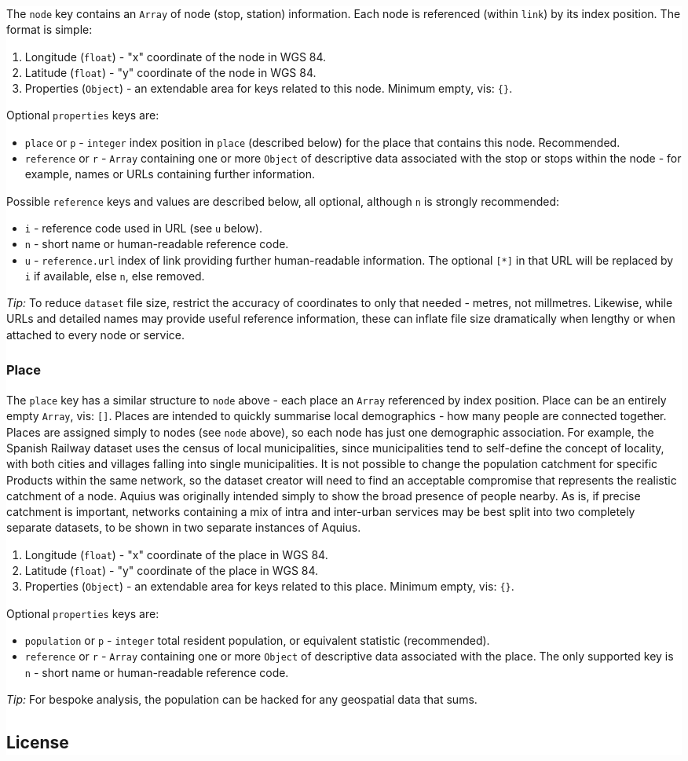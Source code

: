 The `node` key contains an `Array` of node (stop, station) information. Each node is referenced (within `link`) by its index position. The format is simple:

1. Longitude (`float`) - "x" coordinate of the node in WGS 84.
1. Latitude (`float`) - "y" coordinate of the node in WGS 84.
1. Properties (`Object`) - an extendable area for keys related to this node. Minimum empty, vis: `{}`.

Optional `properties` keys are:

* `place` or `p` - `integer` index position in `place` (described below) for the place that contains this node. Recommended.
* `reference` or `r` - `Array` containing one or more `Object` of descriptive data associated with the stop or stops within the node - for example, names or URLs containing further information.

Possible `reference` keys and values are described below, all optional, although `n` is strongly recommended:

* `i` - reference code used in URL (see `u` below).
* `n` - short name or human-readable reference code.
* `u` - `reference.url` index of link providing further human-readable information. The optional `[*]` in that URL will be replaced by `i` if available, else `n`, else removed.

*Tip:* To reduce `dataset` file size, restrict the accuracy of coordinates to only that needed - metres, not millmetres. Likewise, while URLs and detailed names may provide useful reference information, these can inflate file size dramatically when lengthy or when attached to every node or service.

### Place

The `place` key has a similar structure to `node` above - each place an `Array` referenced by index position. Place can be an entirely empty `Array`, vis: `[]`. Places are intended to quickly summarise local demographics - how many people are connected together. Places are assigned simply to nodes (see `node` above), so each node has just one demographic association. For example, the Spanish Railway dataset uses the census of local municipalities, since municipalities tend to self-define the concept of locality, with both cities and villages falling into single municipalities. It is not possible to change the population catchment for specific Products within the same network, so the dataset creator will need to find an acceptable compromise that represents the realistic catchment of a node. Aquius was originally intended simply to show the broad presence of people nearby. As is, if precise catchment is important, networks containing a mix of intra and inter-urban services may be best split into two completely separate datasets, to be shown in two separate instances of Aquius.

1. Longitude (`float`) - "x" coordinate of the place in WGS 84.
1. Latitude (`float`) - "y" coordinate of the place in WGS 84.
1. Properties (`Object`) - an extendable area for keys related to this place. Minimum empty, vis: `{}`.

Optional `properties` keys are:

* `population` or `p` - `integer` total resident population, or equivalent statistic (recommended).
* `reference` or `r` - `Array` containing one or more `Object` of descriptive data associated with the place. The only supported key is `n` - short name or human-readable reference code.

*Tip:* For bespoke analysis, the population can be hacked for any geospatial data that sums.

## License
